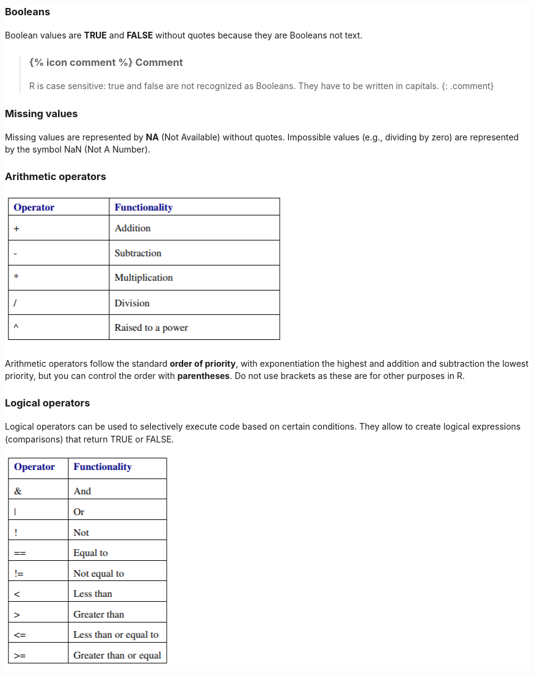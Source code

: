 ### Booleans
Boolean values are **TRUE** and **FALSE** without quotes because they are Booleans not text. 

> ### {% icon comment %} Comment
>
> R is case sensitive: true and false are not recognized as Booleans. They have to be written in capitals.
{: .comment}

### Missing values
Missing values are represented by **NA** (Not Available) without quotes. 
Impossible values (e.g., dividing by zero) are represented by the symbol NaN (Not A Number).

### Arithmetic operators

![arithmetic_operators](../../images/Rarithmetic_operators.png "Overview of arithmetic operators")

Arithmetic operators follow the standard **order of priority**, with exponentiation the highest and addition and subtraction the lowest priority, but you can control the order with **parentheses**. Do not use brackets as these are for other purposes in R. 

### Logical operators
Logical operators can be used to selectively execute code based on certain conditions. They allow to create logical expressions (comparisons) that return TRUE or FALSE. 

![logic_operators](../../images/Rlogic_operators.png "Overview of logical operators")
